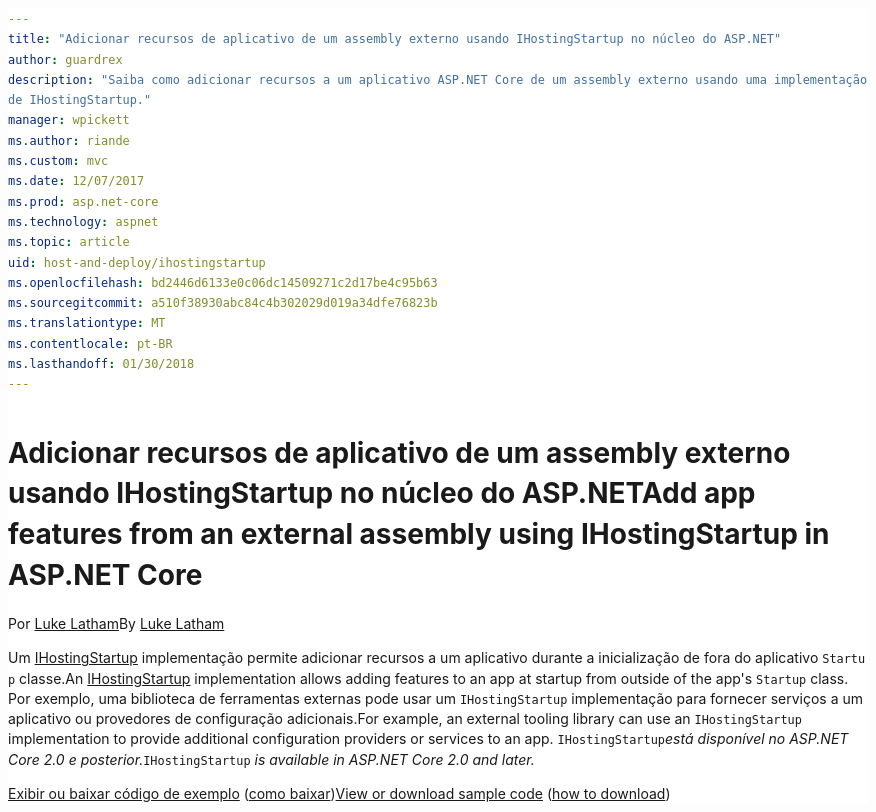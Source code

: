 ```yaml
---
title: "Adicionar recursos de aplicativo de um assembly externo usando IHostingStartup no núcleo do ASP.NET"
author: guardrex
description: "Saiba como adicionar recursos a um aplicativo ASP.NET Core de um assembly externo usando uma implementação de IHostingStartup."
manager: wpickett
ms.author: riande
ms.custom: mvc
ms.date: 12/07/2017
ms.prod: asp.net-core
ms.technology: aspnet
ms.topic: article
uid: host-and-deploy/ihostingstartup
ms.openlocfilehash: bd2446d6133e0c06dc14509271c2d17be4c95b63
ms.sourcegitcommit: a510f38930abc84c4b302029d019a34dfe76823b
ms.translationtype: MT
ms.contentlocale: pt-BR
ms.lasthandoff: 01/30/2018
---
```

# <a name="add-app-features-from-an-external-assembly-using-ihostingstartup-in-aspnet-core"></a><span data-ttu-id="6542c-103">Adicionar recursos de aplicativo de um assembly externo usando IHostingStartup no núcleo do ASP.NET</span><span class="sxs-lookup"><span data-stu-id="6542c-103">Add app features from an external assembly using IHostingStartup in ASP.NET Core</span></span>

<span data-ttu-id="6542c-104">Por [Luke Latham](https://github.com/guardrex)</span><span class="sxs-lookup"><span data-stu-id="6542c-104">By [Luke Latham](https://github.com/guardrex)</span></span>

<span data-ttu-id="6542c-105">Um [IHostingStartup](/dotnet/api/microsoft.aspnetcore.hosting.ihostingstartup) implementação permite adicionar recursos a um aplicativo durante a inicialização de fora do aplicativo `Startup` classe.</span><span class="sxs-lookup"><span data-stu-id="6542c-105">An [IHostingStartup](/dotnet/api/microsoft.aspnetcore.hosting.ihostingstartup) implementation allows adding features to an app at startup from outside of the app's `Startup` class.</span></span> <span data-ttu-id="6542c-106">Por exemplo, uma biblioteca de ferramentas externas pode usar um `IHostingStartup` implementação para fornecer serviços a um aplicativo ou provedores de configuração adicionais.</span><span class="sxs-lookup"><span data-stu-id="6542c-106">For example, an external tooling library can use an `IHostingStartup` implementation to provide additional configuration providers or services to an app.</span></span> <span data-ttu-id="6542c-107">`IHostingStartup`*está disponível no ASP.NET Core 2.0 e posterior.*</span><span class="sxs-lookup"><span data-stu-id="6542c-107">`IHostingStartup` *is available in ASP.NET Core 2.0 and later.*</span></span>

<span data-ttu-id="6542c-108">[Exibir ou baixar código de exemplo](https://github.com/aspnet/Docs/tree/master/aspnetcore/host-and-deploy/ihostingstartup/sample/) ([como baixar](xref:tutorials/index#how-to-download-a-sample))</span><span class="sxs-lookup"><span data-stu-id="6542c-108">[View or download sample code](https://github.com/aspnet/Docs/tree/master/aspnetcore/host-and-deploy/ihostingstartup/sample/) ([how to download](xref:tutorials/index#how-to-download-a-sample))</span></span>
